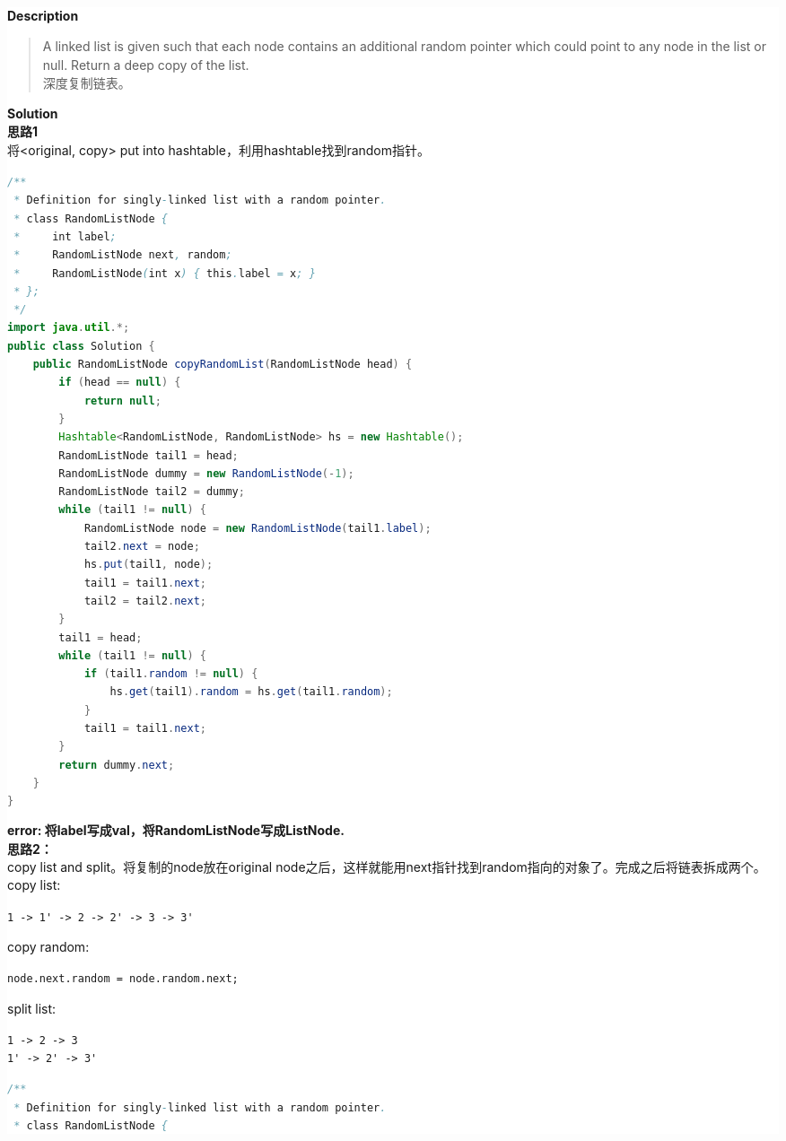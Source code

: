 __Description__   
>A linked list is given such that each node contains an additional random pointer which could point to any node in the list or null. 
Return a deep copy of the list.    
深度复制链表。  

__Solution__    
**思路1**   
将<original, copy> put into hashtable，利用hashtable找到random指针。  
```java
/**
 * Definition for singly-linked list with a random pointer.
 * class RandomListNode {
 *     int label;
 *     RandomListNode next, random;
 *     RandomListNode(int x) { this.label = x; }
 * };
 */
import java.util.*;
public class Solution {
    public RandomListNode copyRandomList(RandomListNode head) {
        if (head == null) {
            return null;
        }
        Hashtable<RandomListNode, RandomListNode> hs = new Hashtable();
        RandomListNode tail1 = head;
        RandomListNode dummy = new RandomListNode(-1);
        RandomListNode tail2 = dummy;
        while (tail1 != null) {
            RandomListNode node = new RandomListNode(tail1.label);
            tail2.next = node;
            hs.put(tail1, node);
            tail1 = tail1.next;
            tail2 = tail2.next;
        }
        tail1 = head;
        while (tail1 != null) {
            if (tail1.random != null) {
                hs.get(tail1).random = hs.get(tail1.random);
            }
            tail1 = tail1.next;
        }
        return dummy.next;
    }
}
```
**error: 将label写成val，将RandomListNode写成ListNode.**   
**思路2：**  
copy list and split。将复制的node放在original node之后，这样就能用next指针找到random指向的对象了。完成之后将链表拆成两个。  
copy list:
```
1 -> 1' -> 2 -> 2' -> 3 -> 3'
```
copy random: 
```
node.next.random = node.random.next;
```
split list:
```
1 -> 2 -> 3
1' -> 2' -> 3'
```
```java
/**
 * Definition for singly-linked list with a random pointer.
 * class RandomListNode {
```